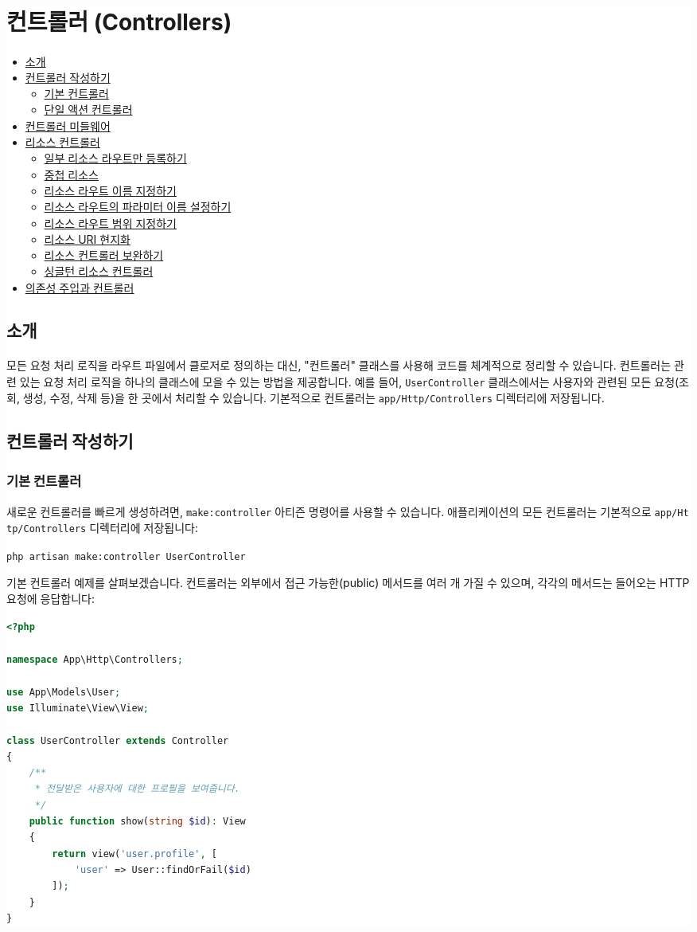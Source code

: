 # 컨트롤러 (Controllers)

- [소개](#introduction)
- [컨트롤러 작성하기](#writing-controllers)
    - [기본 컨트롤러](#basic-controllers)
    - [단일 액션 컨트롤러](#single-action-controllers)
- [컨트롤러 미들웨어](#controller-middleware)
- [리소스 컨트롤러](#resource-controllers)
    - [일부 리소스 라우트만 등록하기](#restful-partial-resource-routes)
    - [중첩 리소스](#restful-nested-resources)
    - [리소스 라우트 이름 지정하기](#restful-naming-resource-routes)
    - [리소스 라우트의 파라미터 이름 설정하기](#restful-naming-resource-route-parameters)
    - [리소스 라우트 범위 지정하기](#restful-scoping-resource-routes)
    - [리소스 URI 현지화](#restful-localizing-resource-uris)
    - [리소스 컨트롤러 보완하기](#restful-supplementing-resource-controllers)
    - [싱글턴 리소스 컨트롤러](#singleton-resource-controllers)
- [의존성 주입과 컨트롤러](#dependency-injection-and-controllers)

<a name="introduction"></a>
## 소개

모든 요청 처리 로직을 라우트 파일에서 클로저로 정의하는 대신, "컨트롤러" 클래스를 사용해 코드를 체계적으로 정리할 수 있습니다. 컨트롤러는 관련 있는 요청 처리 로직을 하나의 클래스에 모을 수 있는 방법을 제공합니다. 예를 들어, `UserController` 클래스에서는 사용자와 관련된 모든 요청(조회, 생성, 수정, 삭제 등)을 한 곳에서 처리할 수 있습니다. 기본적으로 컨트롤러는 `app/Http/Controllers` 디렉터리에 저장됩니다.

<a name="writing-controllers"></a>
## 컨트롤러 작성하기

<a name="basic-controllers"></a>
### 기본 컨트롤러

새로운 컨트롤러를 빠르게 생성하려면, `make:controller` 아티즌 명령어를 사용할 수 있습니다. 애플리케이션의 모든 컨트롤러는 기본적으로 `app/Http/Controllers` 디렉터리에 저장됩니다:

```shell
php artisan make:controller UserController
```

기본 컨트롤러 예제를 살펴보겠습니다. 컨트롤러는 외부에서 접근 가능한(public) 메서드를 여러 개 가질 수 있으며, 각각의 메서드는 들어오는 HTTP 요청에 응답합니다:

```php
<?php

namespace App\Http\Controllers;

use App\Models\User;
use Illuminate\View\View;

class UserController extends Controller
{
    /**
     * 전달받은 사용자에 대한 프로필을 보여줍니다.
     */
    public function show(string $id): View
    {
        return view('user.profile', [
            'user' => User::findOrFail($id)
        ]);
    }
}
```
